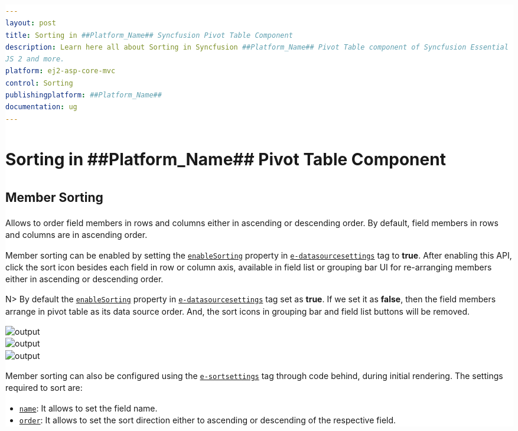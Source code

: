 ```yaml
---
layout: post
title: Sorting in ##Platform_Name## Syncfusion Pivot Table Component
description: Learn here all about Sorting in Syncfusion ##Platform_Name## Pivot Table component of Syncfusion Essential JS 2 and more.
platform: ej2-asp-core-mvc
control: Sorting
publishingplatform: ##Platform_Name##
documentation: ug
---
```



# Sorting in ##Platform_Name## Pivot Table Component

## Member Sorting

Allows to order field members in rows and columns either in ascending or descending order. By default, field members in rows and columns are in ascending order.

Member sorting can be enabled by setting the [`enableSorting`](https://help.syncfusion.com/cr/aspnetcore-js2/Syncfusion.EJ2.PivotView.PivotViewDataSourceSettings.html#Syncfusion_EJ2_PivotView_PivotViewDataSourceSettings_EnableSorting) property in [`e-datasourcesettings`](https://help.syncfusion.com/cr/aspnetcore-js2/Syncfusion.EJ2.PivotView.PivotViewDataSourceSettings.html) tag to **true**. After enabling this API, click the sort icon besides each field in row or column axis, available in field list or grouping bar UI for re-arranging members either in ascending or descending order.

N> By default the [`enableSorting`](https://help.syncfusion.com/cr/aspnetcore-js2/Syncfusion.EJ2.PivotView.PivotViewDataSourceSettings.html#Syncfusion_EJ2_PivotView_PivotViewDataSourceSettings_EnableSorting) property in [`e-datasourcesettings`](https://help.syncfusion.com/cr/aspnetcore-js2/Syncfusion.EJ2.PivotView.PivotViewDataSourceSettings.html) tag set as **true**. If we set it as **false**, then the field members arrange in pivot table as its data source order. And, the sort icons in grouping bar and field list buttons will be removed.

![output](images/sorting_fl.png "Member sorting icon in field list")
<br/>
![output](images/sorting_gb.png "Member sorting icon in grouping bar")
<br/>
![output](images/sorting_grid.png "Resultant pivot table on member sort")

Member sorting can also be configured using the [`e-sortsettings`](https://help.syncfusion.com/cr/aspnetcore-js2/Syncfusion.EJ2.PivotView.PivotViewSortSetting.html) tag through code behind, during initial rendering. The settings required to sort are:

* [`name`](https://help.syncfusion.com/cr/aspnetcore-js2/Syncfusion.EJ2.PivotView.PivotViewSortSetting.html#Syncfusion_EJ2_PivotView_PivotViewSortSetting_Name): It allows to set the field name.
* [`order`](https://help.syncfusion.com/cr/aspnetcore-js2/Syncfusion.EJ2.PivotView.PivotViewSortSetting.html#Syncfusion_EJ2_PivotView_PivotViewSortSetting_Order): It allows to set the sort direction either to ascending or descending of the respective field.
